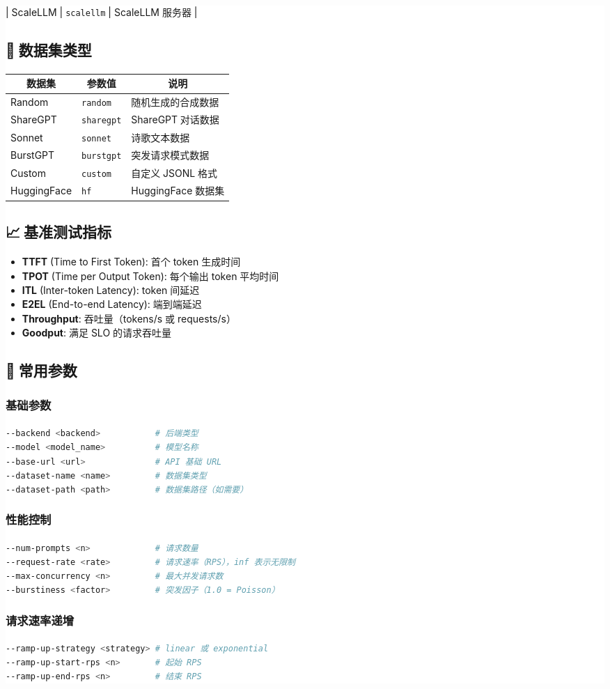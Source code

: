 | ScaleLLM | `scalellm` | ScaleLLM 服务器 |

## 📁 数据集类型

| 数据集 | 参数值 | 说明 |
|--------|--------|------|
| Random | `random` | 随机生成的合成数据 |
| ShareGPT | `sharegpt` | ShareGPT 对话数据 |
| Sonnet | `sonnet` | 诗歌文本数据 |
| BurstGPT | `burstgpt` | 突发请求模式数据 |
| Custom | `custom` | 自定义 JSONL 格式 |
| HuggingFace | `hf` | HuggingFace 数据集 |

## 📈 基准测试指标

- **TTFT** (Time to First Token): 首个 token 生成时间
- **TPOT** (Time per Output Token): 每个输出 token 平均时间
- **ITL** (Inter-token Latency): token 间延迟
- **E2EL** (End-to-end Latency): 端到端延迟
- **Throughput**: 吞吐量（tokens/s 或 requests/s）
- **Goodput**: 满足 SLO 的请求吞吐量

## 🔧 常用参数

### 基础参数
```bash
--backend <backend>           # 后端类型
--model <model_name>          # 模型名称
--base-url <url>              # API 基础 URL
--dataset-name <name>         # 数据集类型
--dataset-path <path>         # 数据集路径（如需要）
```

### 性能控制
```bash
--num-prompts <n>             # 请求数量
--request-rate <rate>         # 请求速率（RPS），inf 表示无限制
--max-concurrency <n>         # 最大并发请求数
--burstiness <factor>         # 突发因子（1.0 = Poisson）
```

### 请求速率递增
```bash
--ramp-up-strategy <strategy> # linear 或 exponential
--ramp-up-start-rps <n>       # 起始 RPS
--ramp-up-end-rps <n>         # 结束 RPS
```
